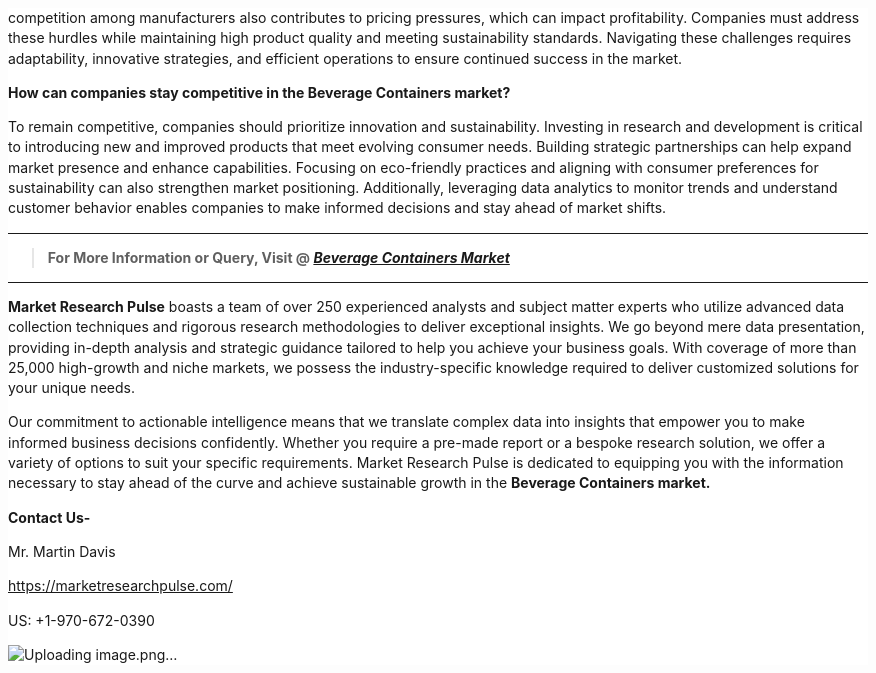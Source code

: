 competition among manufacturers also contributes to pricing pressures, which can impact profitability. Companies must address these hurdles while maintaining high product quality and meeting sustainability standards. Navigating these challenges requires adaptability, innovative strategies, and efficient operations to ensure continued success in the market.</p><p><strong>How can companies stay competitive in the Beverage Containers market?</strong></p><p>To remain competitive, companies should prioritize innovation and sustainability. Investing in research and development is critical to introducing new and improved products that meet evolving consumer needs. Building strategic partnerships can help expand market presence and enhance capabilities. Focusing on eco-friendly practices and aligning with consumer preferences for sustainability can also strengthen market positioning. Additionally, leveraging data analytics to monitor trends and understand customer behavior enables companies to make informed decisions and stay ahead of market shifts.</p><hr /><blockquote><p><strong>For More Information or Query, Visit @&nbsp;<em><a href="https://marketresearchpulse.com/report/111797/beverage-containers-market?utm_source=Linkedin&utm_medium=027">Beverage Containers Market</a></em></strong></p></blockquote><hr /><p><strong>Market Research Pulse</strong> boasts a team of over 250 experienced analysts and subject matter experts who utilize advanced data collection techniques and rigorous research methodologies to deliver exceptional insights. We go beyond mere data presentation, providing in-depth analysis and strategic guidance tailored to help you achieve your business goals. With coverage of more than 25,000 high-growth and niche markets, we possess the industry-specific knowledge required to deliver customized solutions for your unique needs.</p><p>Our commitment to actionable intelligence means that we translate complex data into insights that empower you to make informed business decisions confidently. Whether you require a pre-made report or a bespoke research solution, we offer a variety of options to suit your specific requirements. Market Research Pulse is dedicated to equipping you with the information necessary to stay ahead of the curve and achieve sustainable growth in the <strong>Beverage Containers market.</strong></p><p><strong>Contact Us-</strong></p><p>Mr. Martin Davis</p><p>https://marketresearchpulse.com/</p><p>US: +1-970-672-0390</p>
![Uploading image.png…]()

